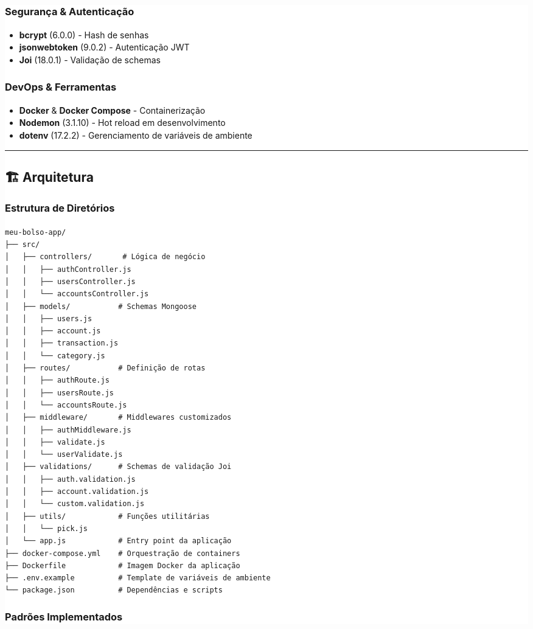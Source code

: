 ### Segurança & Autenticação

- **bcrypt** (6.0.0) - Hash de senhas
- **jsonwebtoken** (9.0.2) - Autenticação JWT
- **Joi** (18.0.1) - Validação de schemas

### DevOps & Ferramentas

- **Docker** & **Docker Compose** - Containerização
- **Nodemon** (3.1.10) - Hot reload em desenvolvimento
- **dotenv** (17.2.2) - Gerenciamento de variáveis de ambiente

---

## 🏗️ Arquitetura

### Estrutura de Diretórios

```
meu-bolso-app/
├── src/
│   ├── controllers/       # Lógica de negócio
│   │   ├── authController.js
│   │   ├── usersController.js
│   │   └── accountsController.js
│   ├── models/           # Schemas Mongoose
│   │   ├── users.js
│   │   ├── account.js
│   │   ├── transaction.js
│   │   └── category.js
│   ├── routes/           # Definição de rotas
│   │   ├── authRoute.js
│   │   ├── usersRoute.js
│   │   └── accountsRoute.js
│   ├── middleware/       # Middlewares customizados
│   │   ├── authMiddleware.js
│   │   ├── validate.js
│   │   └── userValidate.js
│   ├── validations/      # Schemas de validação Joi
│   │   ├── auth.validation.js
│   │   ├── account.validation.js
│   │   └── custom.validation.js
│   ├── utils/            # Funções utilitárias
│   │   └── pick.js
│   └── app.js            # Entry point da aplicação
├── docker-compose.yml    # Orquestração de containers
├── Dockerfile            # Imagem Docker da aplicação
├── .env.example          # Template de variáveis de ambiente
└── package.json          # Dependências e scripts
```

### Padrões Implementados
